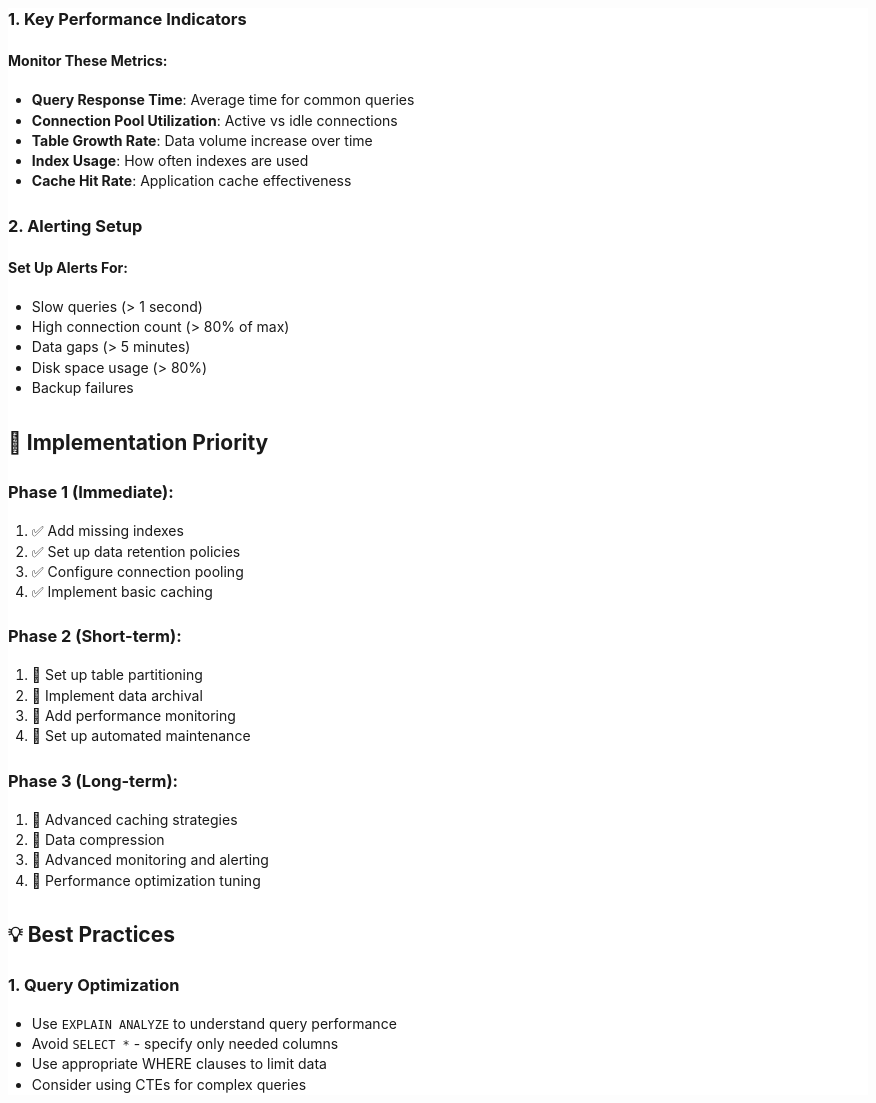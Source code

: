 ### 1. **Key Performance Indicators**

#### **Monitor These Metrics:**

- **Query Response Time**: Average time for common queries
- **Connection Pool Utilization**: Active vs idle connections
- **Table Growth Rate**: Data volume increase over time
- **Index Usage**: How often indexes are used
- **Cache Hit Rate**: Application cache effectiveness

### 2. **Alerting Setup**

#### **Set Up Alerts For:**

- Slow queries (> 1 second)
- High connection count (> 80% of max)
- Data gaps (> 5 minutes)
- Disk space usage (> 80%)
- Backup failures

## 🎯 **Implementation Priority**

### **Phase 1 (Immediate):**

1. ✅ Add missing indexes
2. ✅ Set up data retention policies
3. ✅ Configure connection pooling
4. ✅ Implement basic caching

### **Phase 2 (Short-term):**

1. 🔄 Set up table partitioning
2. 🔄 Implement data archival
3. 🔄 Add performance monitoring
4. 🔄 Set up automated maintenance

### **Phase 3 (Long-term):**

1. 🔄 Advanced caching strategies
2. 🔄 Data compression
3. 🔄 Advanced monitoring and alerting
4. 🔄 Performance optimization tuning

## 💡 **Best Practices**

### 1. **Query Optimization**

- Use `EXPLAIN ANALYZE` to understand query performance
- Avoid `SELECT *` - specify only needed columns
- Use appropriate WHERE clauses to limit data
- Consider using CTEs for complex queries
